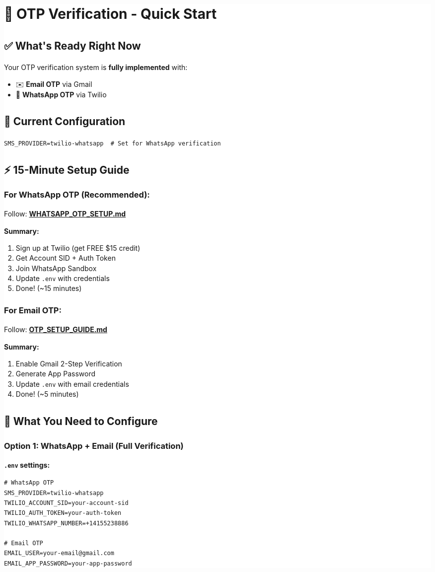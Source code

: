 # 🚀 OTP Verification - Quick Start

## ✅ What's Ready Right Now

Your OTP verification system is **fully implemented** with:
- ✉️ **Email OTP** via Gmail
- 📱 **WhatsApp OTP** via Twilio

## 🎯 Current Configuration

```env
SMS_PROVIDER=twilio-whatsapp  # Set for WhatsApp verification
```

## ⚡ 15-Minute Setup Guide

### For WhatsApp OTP (Recommended):
Follow: **[WHATSAPP_OTP_SETUP.md](WHATSAPP_OTP_SETUP.md)**

**Summary:**
1. Sign up at Twilio (get FREE $15 credit)
2. Get Account SID + Auth Token
3. Join WhatsApp Sandbox
4. Update `.env` with credentials
5. Done! (~15 minutes)

### For Email OTP:
Follow: **[OTP_SETUP_GUIDE.md](OTP_SETUP_GUIDE.md)**

**Summary:**
1. Enable Gmail 2-Step Verification
2. Generate App Password
3. Update `.env` with email credentials
4. Done! (~5 minutes)

## 🔧 What You Need to Configure

### Option 1: WhatsApp + Email (Full Verification)

**`.env` settings:**
```env
# WhatsApp OTP
SMS_PROVIDER=twilio-whatsapp
TWILIO_ACCOUNT_SID=your-account-sid
TWILIO_AUTH_TOKEN=your-auth-token
TWILIO_WHATSAPP_NUMBER=+14155238886

# Email OTP
EMAIL_USER=your-email@gmail.com
EMAIL_APP_PASSWORD=your-app-password
```
